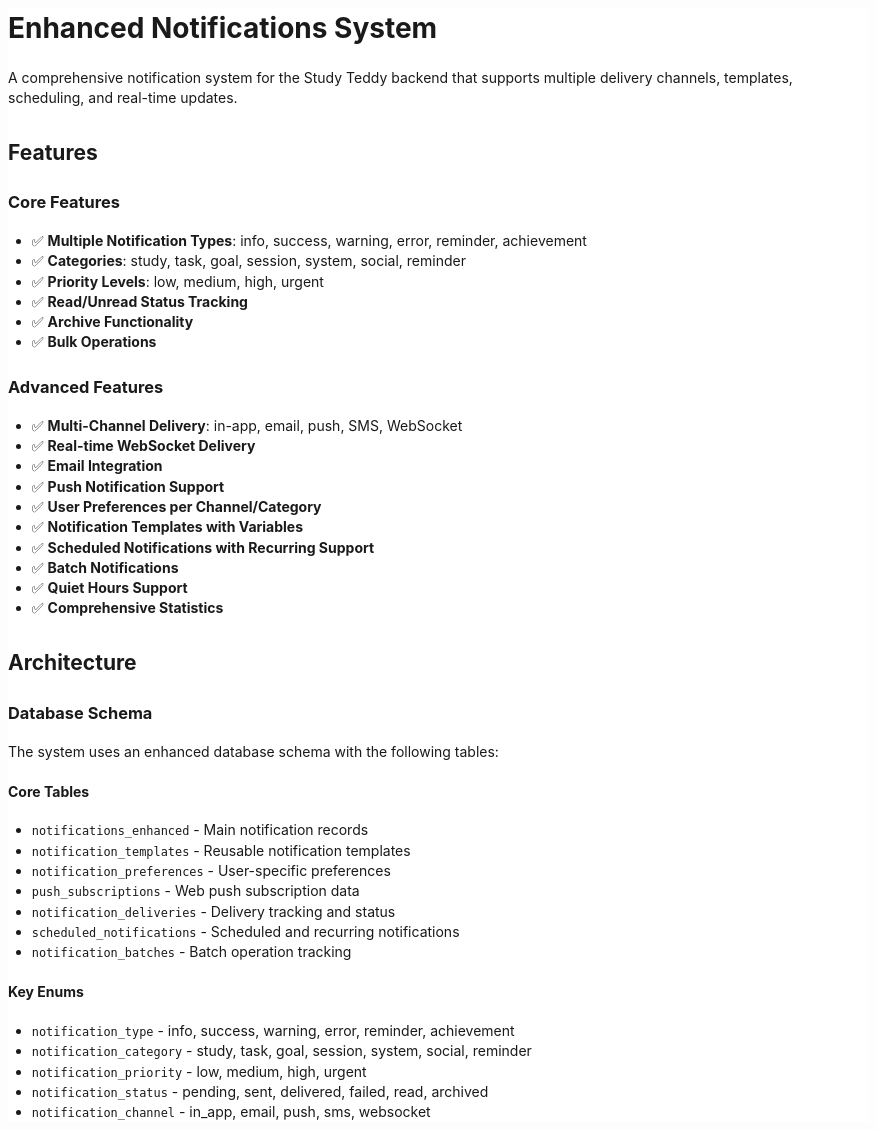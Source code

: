 # Enhanced Notifications System

A comprehensive notification system for the Study Teddy backend that supports multiple delivery channels, templates, scheduling, and real-time updates.

## Features

### Core Features
- ✅ **Multiple Notification Types**: info, success, warning, error, reminder, achievement
- ✅ **Categories**: study, task, goal, session, system, social, reminder
- ✅ **Priority Levels**: low, medium, high, urgent
- ✅ **Read/Unread Status Tracking**
- ✅ **Archive Functionality**
- ✅ **Bulk Operations**

### Advanced Features
- ✅ **Multi-Channel Delivery**: in-app, email, push, SMS, WebSocket
- ✅ **Real-time WebSocket Delivery**
- ✅ **Email Integration**
- ✅ **Push Notification Support**
- ✅ **User Preferences per Channel/Category**
- ✅ **Notification Templates with Variables**
- ✅ **Scheduled Notifications with Recurring Support**
- ✅ **Batch Notifications**
- ✅ **Quiet Hours Support**
- ✅ **Comprehensive Statistics**

## Architecture

### Database Schema
The system uses an enhanced database schema with the following tables:

#### Core Tables
- `notifications_enhanced` - Main notification records
- `notification_templates` - Reusable notification templates
- `notification_preferences` - User-specific preferences
- `push_subscriptions` - Web push subscription data
- `notification_deliveries` - Delivery tracking and status
- `scheduled_notifications` - Scheduled and recurring notifications
- `notification_batches` - Batch operation tracking

#### Key Enums
- `notification_type` - info, success, warning, error, reminder, achievement
- `notification_category` - study, task, goal, session, system, social, reminder
- `notification_priority` - low, medium, high, urgent
- `notification_status` - pending, sent, delivered, failed, read, archived
- `notification_channel` - in_app, email, push, sms, websocket
